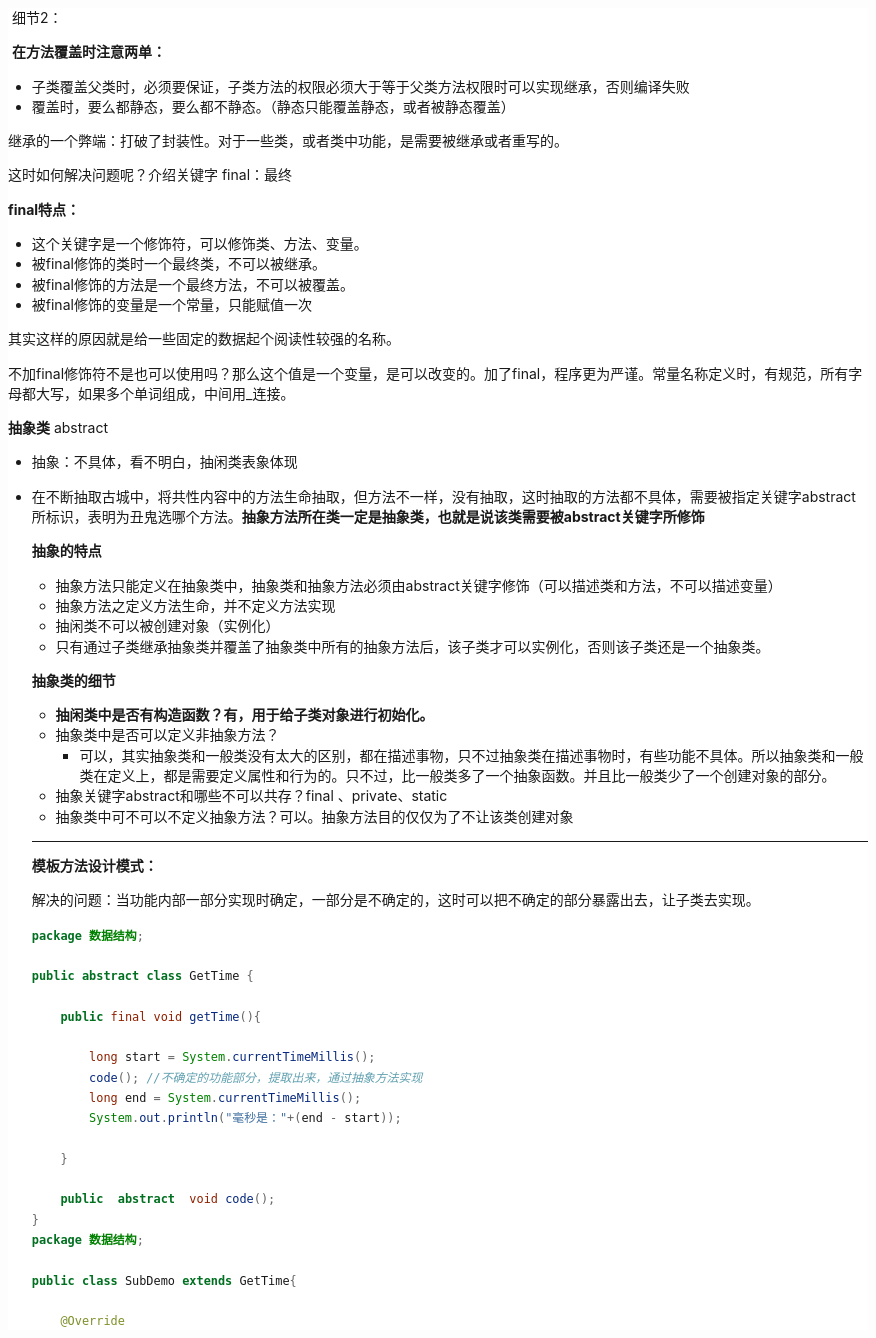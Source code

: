   ​	细节2：

  ​	**在方法覆盖时注意两单：**

  - 子类覆盖父类时，必须要保证，子类方法的权限必须大于等于父类方法权限时可以实现继承，否则编译失败
  - 覆盖时，要么都静态，要么都不静态。（静态只能覆盖静态，或者被静态覆盖）

  继承的一个弊端：打破了封装性。对于一些类，或者类中功能，是需要被继承或者重写的。

  这时如何解决问题呢？介绍关键字 final：最终

  **final特点：**

  - 这个关键字是一个修饰符，可以修饰类、方法、变量。
  - 被final修饰的类时一个最终类，不可以被继承。
  - 被final修饰的方法是一个最终方法，不可以被覆盖。
  - 被final修饰的变量是一个常量，只能赋值一次

  其实这样的原因就是给一些固定的数据起个阅读性较强的名称。

  不加final修饰符不是也可以使用吗？那么这个值是一个变量，是可以改变的。加了final，程序更为严谨。常量名称定义时，有规范，所有字母都大写，如果多个单词组成，中间用_连接。

**抽象类** abstract

- 抽象：不具体，看不明白，抽闲类表象体现

- 在不断抽取古城中，将共性内容中的方法生命抽取，但方法不一样，没有抽取，这时抽取的方法都不具体，需要被指定关键字abstract所标识，表明为丑鬼选哪个方法。**抽象方法所在类一定是抽象类，也就是说该类需要被abstract关键字所修饰**

  **抽象的特点**

  - 抽象方法只能定义在抽象类中，抽象类和抽象方法必须由abstract关键字修饰（可以描述类和方法，不可以描述变量）
  - 抽象方法之定义方法生命，并不定义方法实现
  - 抽闲类不可以被创建对象（实例化）
  - 只有通过子类继承抽象类并覆盖了抽象类中所有的抽象方法后，该子类才可以实例化，否则该子类还是一个抽象类。

  **抽象类的细节**

  - **抽闲类中是否有构造函数？有，用于给子类对象进行初始化。**
  - 抽象类中是否可以定义非抽象方法？
    - 可以，其实抽象类和一般类没有太大的区别，都在描述事物，只不过抽象类在描述事物时，有些功能不具体。所以抽象类和一般类在定义上，都是需要定义属性和行为的。只不过，比一般类多了一个抽象函数。并且比一般类少了一个创建对象的部分。
  - 抽象关键字abstract和哪些不可以共存？final 、private、static
  - 抽象类中可不可以不定义抽象方法？可以。抽象方法目的仅仅为了不让该类创建对象

  ------

  **模板方法设计模式：**

  解决的问题：当功能内部一部分实现时确定，一部分是不确定的，这时可以把不确定的部分暴露出去，让子类去实现。

  ```java
  package 数据结构;
  
  public abstract class GetTime {
  
      public final void getTime(){
  
          long start = System.currentTimeMillis();
          code(); //不确定的功能部分，提取出来，通过抽象方法实现
          long end = System.currentTimeMillis();
          System.out.println("毫秒是："+(end - start));
  
      }
  
      public  abstract  void code();
  }
  package 数据结构;
  
  public class SubDemo extends GetTime{
  
      @Override
  ```